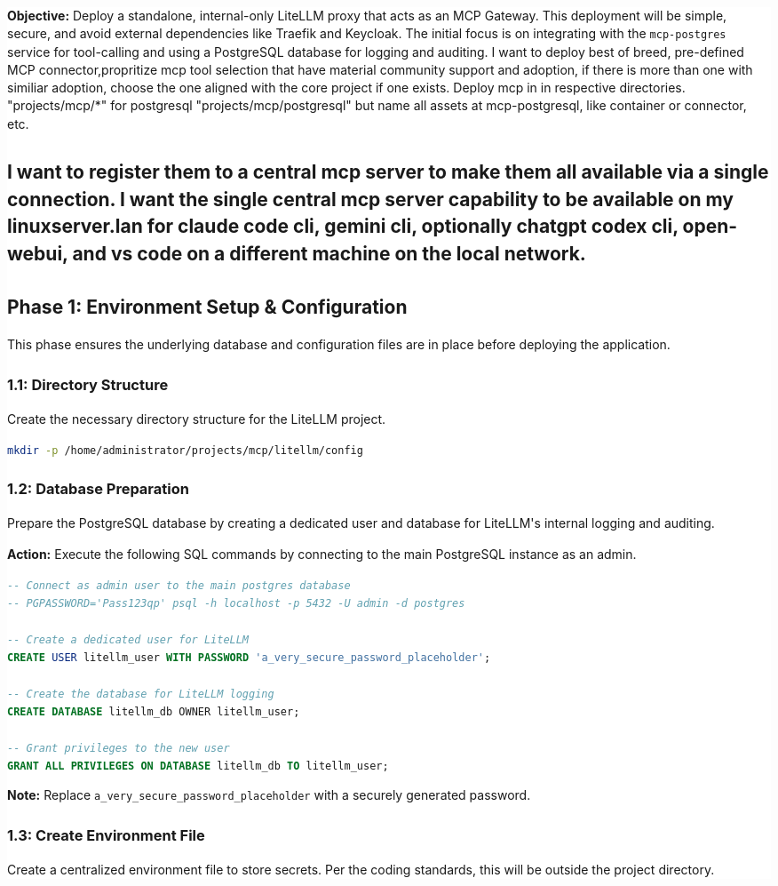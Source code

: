 **Objective:** Deploy a standalone, internal-only LiteLLM proxy that acts as an MCP Gateway. This deployment will be simple, secure, and avoid external dependencies like Traefik and Keycloak. The initial focus is on integrating with the `mcp-postgres` service for tool-calling and using a PostgreSQL database for logging and auditing.
I want to deploy best of breed, pre-defined MCP connector,propritize mcp tool selection that have material community support and adoption, if there is more than one with similiar adoption, choose the one aligned with the core project if one exists.
Deploy mcp in  in respective directories. "projects/mcp/*" for postgresql "projects/mcp/postgresql" but name all assets at mcp-postgresql, like container or connector, etc.

I want to register them to a central mcp server to make them all available via a single connection.
I want the single central mcp server capability to be available on my linuxserver.lan for claude code cli, gemini cli, optionally chatgpt codex cli, open-webui, and vs code on a different machine on the local network.
---

## Phase 1: Environment Setup & Configuration

This phase ensures the underlying database and configuration files are in place before deploying the application.

### 1.1: Directory Structure
Create the necessary directory structure for the LiteLLM project.

```bash
mkdir -p /home/administrator/projects/mcp/litellm/config
```

### 1.2: Database Preparation
Prepare the PostgreSQL database by creating a dedicated user and database for LiteLLM's internal logging and auditing.

**Action:**
Execute the following SQL commands by connecting to the main PostgreSQL instance as an admin.

```sql
-- Connect as admin user to the main postgres database
-- PGPASSWORD='Pass123qp' psql -h localhost -p 5432 -U admin -d postgres

-- Create a dedicated user for LiteLLM
CREATE USER litellm_user WITH PASSWORD 'a_very_secure_password_placeholder';

-- Create the database for LiteLLM logging
CREATE DATABASE litellm_db OWNER litellm_user;

-- Grant privileges to the new user
GRANT ALL PRIVILEGES ON DATABASE litellm_db TO litellm_user;
```
**Note:** Replace `a_very_secure_password_placeholder` with a securely generated password.

### 1.3: Create Environment File
Create a centralized environment file to store secrets. Per the coding standards, this will be outside the project directory.
